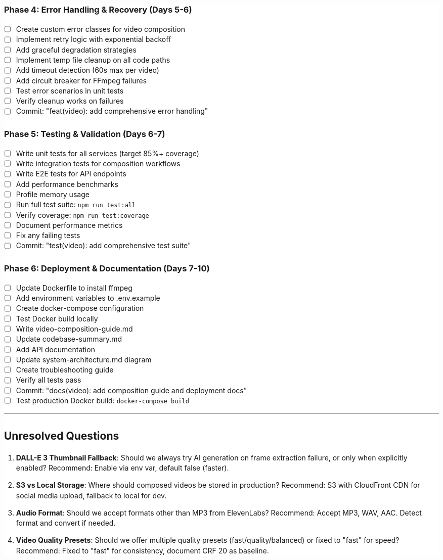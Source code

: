 ### Phase 4: Error Handling & Recovery (Days 5-6)
- [ ] Create custom error classes for video composition
- [ ] Implement retry logic with exponential backoff
- [ ] Add graceful degradation strategies
- [ ] Implement temp file cleanup on all code paths
- [ ] Add timeout detection (60s max per video)
- [ ] Add circuit breaker for FFmpeg failures
- [ ] Test error scenarios in unit tests
- [ ] Verify cleanup works on failures
- [ ] Commit: "feat(video): add comprehensive error handling"

### Phase 5: Testing & Validation (Days 6-7)
- [ ] Write unit tests for all services (target 85%+ coverage)
- [ ] Write integration tests for composition workflows
- [ ] Write E2E tests for API endpoints
- [ ] Add performance benchmarks
- [ ] Profile memory usage
- [ ] Run full test suite: `npm run test:all`
- [ ] Verify coverage: `npm run test:coverage`
- [ ] Document performance metrics
- [ ] Fix any failing tests
- [ ] Commit: "test(video): add comprehensive test suite"

### Phase 6: Deployment & Documentation (Days 7-10)
- [ ] Update Dockerfile to install ffmpeg
- [ ] Add environment variables to .env.example
- [ ] Create docker-compose configuration
- [ ] Test Docker build locally
- [ ] Write video-composition-guide.md
- [ ] Update codebase-summary.md
- [ ] Add API documentation
- [ ] Update system-architecture.md diagram
- [ ] Create troubleshooting guide
- [ ] Verify all tests pass
- [ ] Commit: "docs(video): add composition guide and deployment docs"
- [ ] Test production Docker build: `docker-compose build`

---

## Unresolved Questions

1. **DALL-E 3 Thumbnail Fallback**: Should we always try AI generation on frame extraction failure, or only when explicitly enabled? Recommend: Enable via env var, default false (faster).

2. **S3 vs Local Storage**: Where should composed videos be stored in production? Recommend: S3 with CloudFront CDN for social media upload, fallback to local for dev.

3. **Audio Format**: Should we accept formats other than MP3 from ElevenLabs? Recommend: Accept MP3, WAV, AAC. Detect format and convert if needed.

4. **Video Quality Presets**: Should we offer multiple quality presets (fast/quality/balanced) or fixed to "fast" for speed? Recommend: Fixed to "fast" for consistency, document CRF 20 as baseline.
